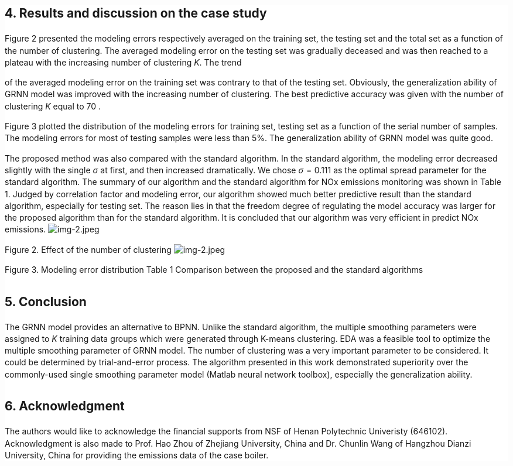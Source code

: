 ## 4. Results and discussion on the case study

Figure 2 presented the modeling errors respectively averaged on the training set, the testing set and the total set as a function of the number of clustering. The averaged modeling error on the testing set was gradually deceased and was then reached to a plateau with the increasing number of clustering $K$. The trend

of the averaged modeling error on the training set was contrary to that of the testing set. Obviously, the generalization ability of GRNN model was improved with the increasing number of clustering. The best predictive accuracy was given with the number of clustering $K$ equal to 70 .

Figure 3 plotted the distribution of the modeling errors for training set, testing set as a function of the serial number of samples. The modeling errors for most of testing samples were less than $5 \%$. The generalization ability of GRNN model was quite good.

The proposed method was also compared with the standard algorithm. In the standard algorithm, the modeling error decreased slightly with the single $\sigma$ at first, and then increased dramatically. We chose $\sigma=0.111$ as the optimal spread parameter for the standard algorithm. The summary of our algorithm and the standard algorithm for NOx emissions monitoring was shown in Table 1. Judged by correlation factor and modeling error, our algorithm showed much better predictive result than the standard algorithm, especially for testing set. The reason lies in that the freedom degree of regulating the model accuracy was larger for the proposed algorithm than for the standard algorithm. It is concluded that our algorithm was very efficient in predict NOx emissions.
![img-2.jpeg](img-2.jpeg)

Figure 2. Effect of the number of clustering
![img-2.jpeg](img-2.jpeg)

Figure 3. Modeling error distribution
Table 1 Comparison between the proposed and the standard algorithms
## 5. Conclusion

The GRNN model provides an alternative to BPNN. Unlike the standard algorithm, the multiple smoothing parameters were assigned to $K$ training data groups which were generated through K-means clustering. EDA was a feasible tool to optimize the multiple smoothing parameter of GRNN model. The number of clustering was a very important parameter to be considered. It could be determined by trial-and-error process. The algorithm presented in this work demonstrated superiority over the commonly-used single smoothing parameter model (Matlab neural network toolbox), especially the generalization ability.

## 6. Acknowledgment

The authors would like to acknowledge the financial supports from NSF of Henan Polytechnic Univeristy (646102). Acknowledgment is also made to Prof. Hao Zhou of Zhejiang University, China and Dr. Chunlin Wang of Hangzhou Dianzi University, China for providing the emissions data of the case boiler.
